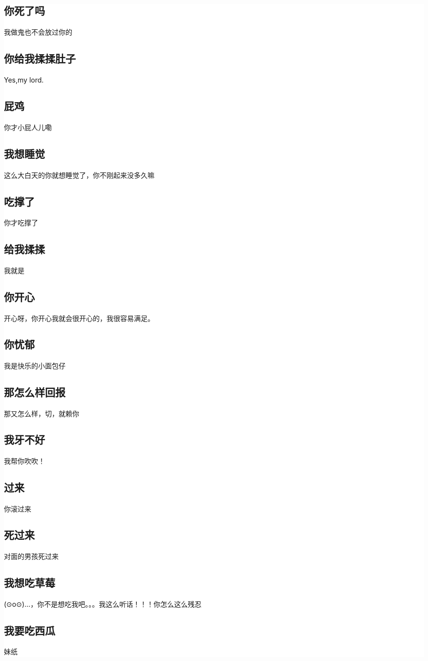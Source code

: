## 你死了吗
我做鬼也不会放过你的

## 你给我揉揉肚子
Yes,my lord.

## 屁鸡
你才小屁人儿嘞

## 我想睡觉
这么大白天的你就想睡觉了，你不刚起来没多久嘛

## 吃撑了
你才吃撑了

## 给我揉揉
我就是

## 你开心
开心呀，你开心我就会很开心的，我很容易满足。

## 你忧郁
我是快乐的小面包仔

## 那怎么样回报
那又怎么样，切，就赖你

## 我牙不好
我帮你吹吹！

## 过来
你滚过来

## 死过来
对面的男孩死过来

## 我想吃草莓
(⊙o⊙)…，你不是想吃我吧。。。我这么听话！！！你怎么这么残忍

## 我要吃西瓜
妹纸

